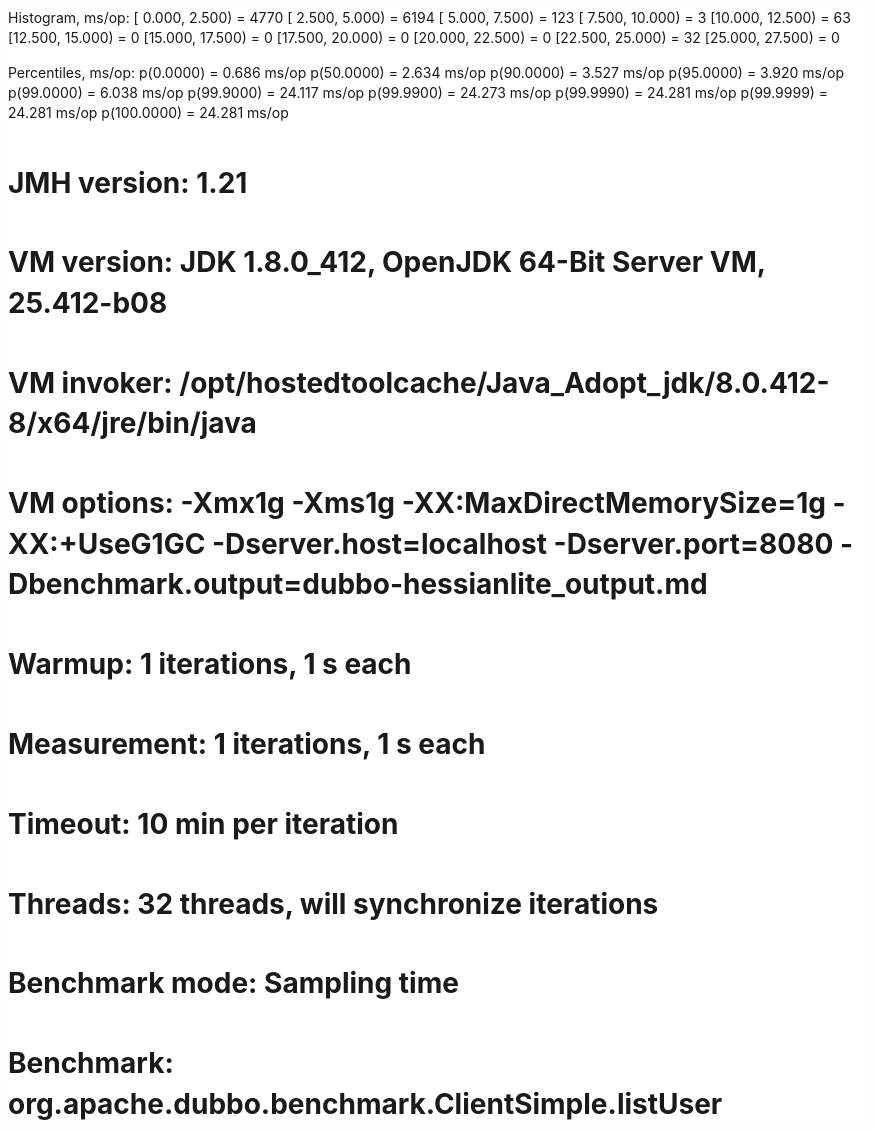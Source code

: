   Histogram, ms/op:
    [ 0.000,  2.500) = 4770 
    [ 2.500,  5.000) = 6194 
    [ 5.000,  7.500) = 123 
    [ 7.500, 10.000) = 3 
    [10.000, 12.500) = 63 
    [12.500, 15.000) = 0 
    [15.000, 17.500) = 0 
    [17.500, 20.000) = 0 
    [20.000, 22.500) = 0 
    [22.500, 25.000) = 32 
    [25.000, 27.500) = 0 

  Percentiles, ms/op:
      p(0.0000) =      0.686 ms/op
     p(50.0000) =      2.634 ms/op
     p(90.0000) =      3.527 ms/op
     p(95.0000) =      3.920 ms/op
     p(99.0000) =      6.038 ms/op
     p(99.9000) =     24.117 ms/op
     p(99.9900) =     24.273 ms/op
     p(99.9990) =     24.281 ms/op
     p(99.9999) =     24.281 ms/op
    p(100.0000) =     24.281 ms/op


# JMH version: 1.21
# VM version: JDK 1.8.0_412, OpenJDK 64-Bit Server VM, 25.412-b08
# VM invoker: /opt/hostedtoolcache/Java_Adopt_jdk/8.0.412-8/x64/jre/bin/java
# VM options: -Xmx1g -Xms1g -XX:MaxDirectMemorySize=1g -XX:+UseG1GC -Dserver.host=localhost -Dserver.port=8080 -Dbenchmark.output=dubbo-hessianlite_output.md
# Warmup: 1 iterations, 1 s each
# Measurement: 1 iterations, 1 s each
# Timeout: 10 min per iteration
# Threads: 32 threads, will synchronize iterations
# Benchmark mode: Sampling time
# Benchmark: org.apache.dubbo.benchmark.ClientSimple.listUser

